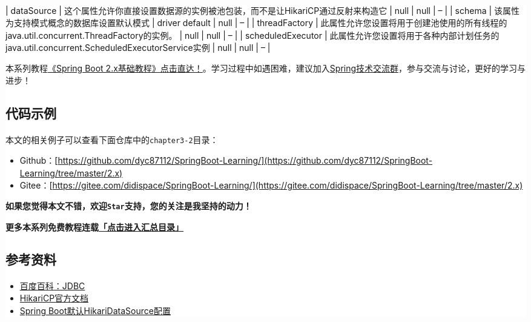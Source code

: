 | dataSource                | 这个属性允许你直接设置数据源的实例被池包装，而不是让HikariCP通过反射来构造它 | null                           | null                         | –                                                            |
| schema                    | 该属性为支持模式概念的数据库设置默认模式                     | driver default                 | null                         | –                                                            |
| threadFactory             | 此属性允许您设置将用于创建池使用的所有线程的java.util.concurrent.ThreadFactory的实例。 | null                           | null                         | –                                                            |
| scheduledExecutor         | 此属性允许您设置将用于各种内部计划任务的java.util.concurrent.ScheduledExecutorService实例 | null                           | null                         | –                                                            |

本系列教程[《Spring Boot 2.x基础教程》点击直达！](http://blog.didispace.com/spring-boot-learning-2x/)。学习过程中如遇困难，建议加入[Spring技术交流群](https://blog.didispace.com/join-group-spring/index.html)，参与交流与讨论，更好的学习与进步！

## 代码示例

本文的相关例子可以查看下面仓库中的`chapter3-2`目录：

- Github：[https://github.com/dyc87112/SpringBoot-Learning/](https://github.com/dyc87112/SpringBoot-Learning/tree/master/2.x)
- Gitee：[https://gitee.com/didispace/SpringBoot-Learning/](https://gitee.com/didispace/SpringBoot-Learning/tree/master/2.x)

**如果您觉得本文不错，欢迎`Star`支持，您的关注是我坚持的动力！**

**更多本系列免费教程连载[「点击进入汇总目录」](http://blog.didispace.com/spring-boot-learning-2x/)**

## 参考资料

- [百度百科：JDBC](https://baike.baidu.com/item/Java数据库连接/1173389?fromtitle=JDBC&fromid=485214&fr=aladdin)
- [HikariCP官方文档](https://github.com/brettwooldridge/HikariCP#configuration-knobs-baby)
- [Spring Boot默认HikariDataSource配置](http://www.lanxinbase.com/?p=2482)